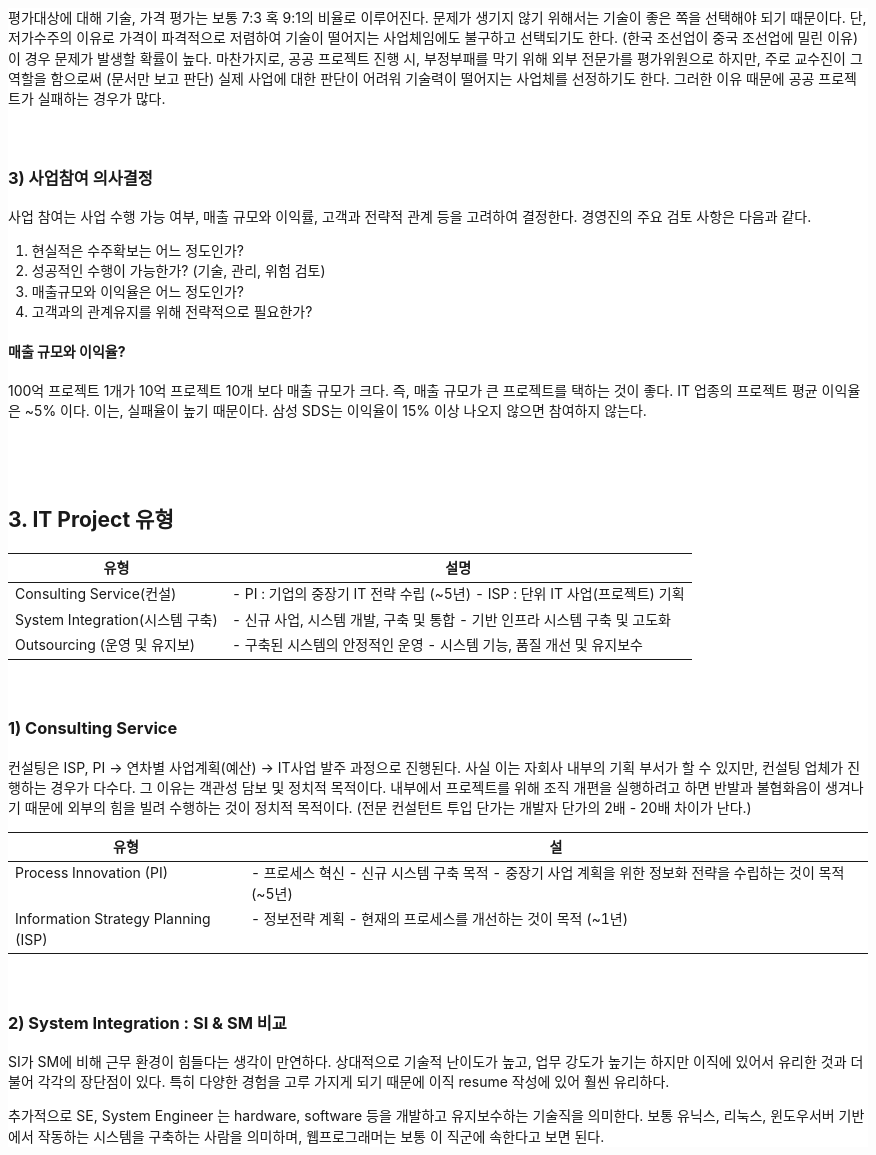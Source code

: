 ‌평가대상에 대해 기술, 가격 평가는 보통 7:3 혹 9:1의 비율로 이루어진다. 문제가 생기지 않기 위해서는 기술이 좋은 쪽을 선택해야 되기 때문이다. 단, 저가수주의 이유로 가격이 파격적으로 저렴하여  기술이 떨어지는 사업체임에도 불구하고 선택되기도 한다. (한국 조선업이 중국 조선업에 밀린 이유) 이 경우 문제가 발생할 확률이 높다. 마찬가지로, 공공 프로젝트 진행 시, 부정부패를 막기 위해 외부 전문가를 평가위원으로 하지만, 주로 교수진이 그 역할을 함으로써 (문서만 보고 판단) 실제 사업에 대한 판단이 어려워 기술력이 떨어지는 사업체를 선정하기도 한다. 그러한 이유 때문에 공공 프로젝트가 실패하는 경우가 많다. 

<br>

### 3) 사업참여 의사결정

‌사업 참여는 사업 수행 가능 여부, 매출 규모와 이익률, 고객과 전략적 관계 등을 고려하여 결정한다.  경영진의 주요 검토 사항은 다음과 같다. 

1. 현실적은 수주확보는 어느 정도인가?
2. 성공적인 수행이 가능한가? (기술, 관리, 위험 검토)
3. 매출규모와 이익율은 어느 정도인가?
4. 고객과의 관계유지를 위해 전략적으로 필요한가?<br>

#### 매출 규모와 이익율?

100억 프로젝트 1개가 10억 프로젝트 10개 보다 매출 규모가 크다.  즉, 매출 규모가 큰 프로젝트를 택하는 것이 좋다.  IT 업종의 프로젝트 평균 이익율은 ~5% 이다. 이는, 실패율이 높기 때문이다.  삼성 SDS는 이익율이 15% 이상 나오지 않으면 참여하지 않는다. 

<br><br>

## 3. IT Project 유형

| 유형                            | 설명                                                         |
| ------------------------------- | ------------------------------------------------------------ |
| Consulting Service(컨설)        | - PI : 기업의 중장기 IT 전략 수립 (~5년) - ISP : 단위 IT 사업(프로젝트) 기획 |
| System Integration(시스템 구축) | - 신규 사업, 시스템 개발, 구축 및 통합 - 기반 인프라 시스템 구축 및 고도화 |
| Outsourcing (운영 및 유지보)    | - 구축된 시스템의 안정적인 운영 - 시스템 기능, 품질 개선 및 유지보수 |

<br>

### 1) Consulting Service

컨설팅은 ISP, PI → 연차별 사업계획(예산) → IT사업 발주 과정으로 진행된다. 사실 이는 자회사 내부의 기획 부서가 할 수 있지만, 컨설팅 업체가 진행하는 경우가 다수다. 그 이유는 객관성 담보 및 정치적 목적이다. 내부에서 프로젝트를 위해 조직 개편을 실행하려고 하면 반발과 불협화음이 생겨나기 때문에 외부의 힘을 빌려 수행하는 것이 정치적 목적이다. (전문 컨설턴트 투입 단가는 개발자 단가의 2배 - 20배 차이가 난다.)

| 유형                                | 설                                                           |
| ----------------------------------- | ------------------------------------------------------------ |
| Process Innovation (PI)             | - 프로세스 혁신 - 신규 시스템 구축 목적 - 중장기 사업 계획을 위한 정보화 전략을 수립하는 것이 목적 (~5년) |
| Information Strategy Planning (ISP) | - 정보전략 계획 - 현재의 프로세스를 개선하는 것이 목적 (~1년) |

<br>

### 2) System Integration :  SI & SM 비교

SI가 SM에 비해 근무 환경이 힘들다는 생각이 만연하다. 상대적으로 기술적 난이도가 높고, 업무 강도가 높기는 하지만 이직에 있어서 유리한 것과 더불어 각각의 장단점이 있다. 특히 다양한 경험을 고루 가지게 되기 때문에 이직 resume 작성에 있어 훨씬 유리하다. 

추가적으로 SE, System Engineer 는 hardware, software 등을 개발하고 유지보수하는 기술직을 의미한다. 보통 유닉스, 리눅스, 윈도우서버 기반에서 작동하는 시스템을 구축하는 사람을 의미하며, 웹프로그래머는 보통 이 직군에 속한다고 보면 된다.
